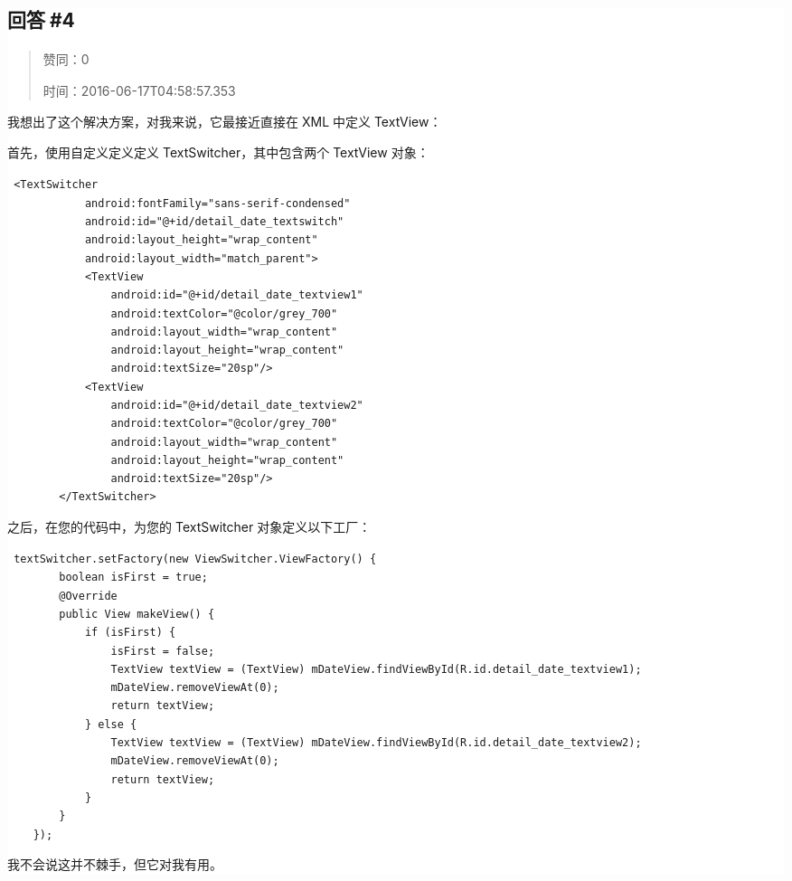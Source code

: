 ## 回答 #4

> 赞同：0
> 
> 时间：2016-06-17T04:58:57.353

我想出了这个解决方案，对我来说，它最接近直接在 XML 中定义 TextView：

首先，使用自定义定义定义 TextSwitcher，其中包含两个 TextView 对象：

```
 <TextSwitcher
            android:fontFamily="sans-serif-condensed"
            android:id="@+id/detail_date_textswitch"
            android:layout_height="wrap_content"
            android:layout_width="match_parent">
            <TextView
                android:id="@+id/detail_date_textview1"
                android:textColor="@color/grey_700"
                android:layout_width="wrap_content"
                android:layout_height="wrap_content"
                android:textSize="20sp"/>
            <TextView
                android:id="@+id/detail_date_textview2"
                android:textColor="@color/grey_700"
                android:layout_width="wrap_content"
                android:layout_height="wrap_content"
                android:textSize="20sp"/>
        </TextSwitcher> 
```

之后，在您的代码中，为您的 TextSwitcher 对象定义以下工厂：

```
 textSwitcher.setFactory(new ViewSwitcher.ViewFactory() {
        boolean isFirst = true;
        @Override
        public View makeView() {
            if (isFirst) {
                isFirst = false;
                TextView textView = (TextView) mDateView.findViewById(R.id.detail_date_textview1);
                mDateView.removeViewAt(0);
                return textView;
            } else {
                TextView textView = (TextView) mDateView.findViewById(R.id.detail_date_textview2);
                mDateView.removeViewAt(0);
                return textView;
            }
        }
    }); 
```

我不会说这并不棘手，但它对我有用。
